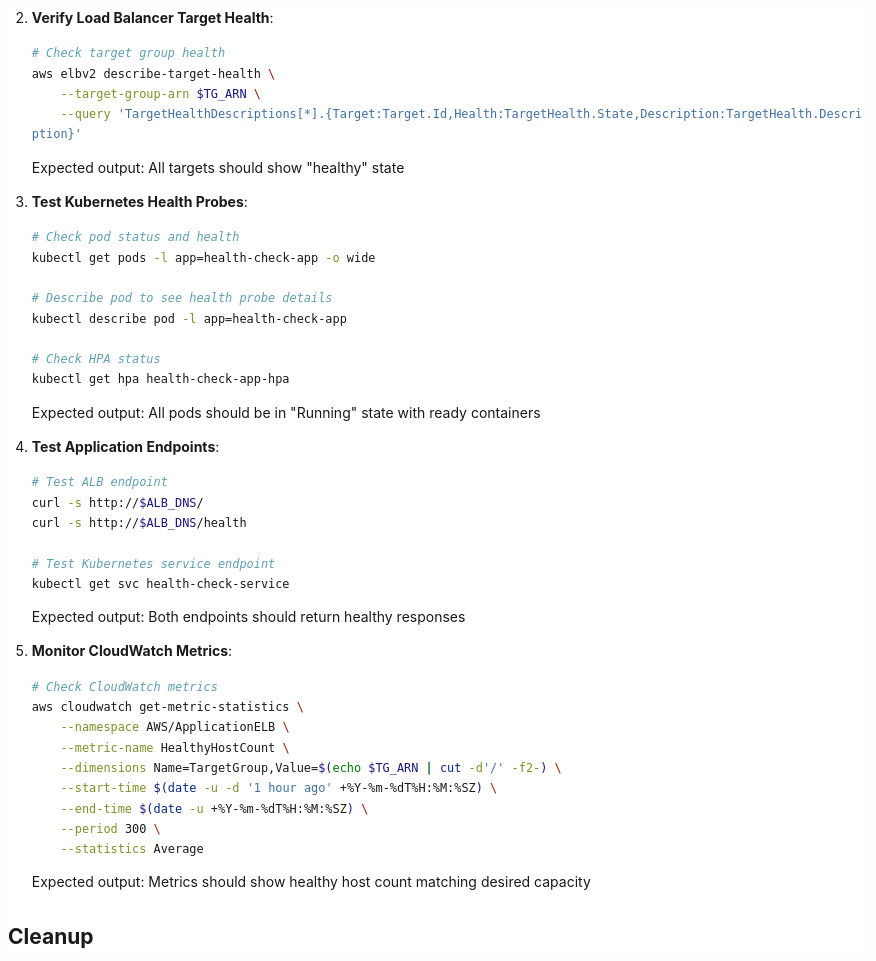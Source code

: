 2. **Verify Load Balancer Target Health**:

   ```bash
   # Check target group health
   aws elbv2 describe-target-health \
       --target-group-arn $TG_ARN \
       --query 'TargetHealthDescriptions[*].{Target:Target.Id,Health:TargetHealth.State,Description:TargetHealth.Description}'
   ```

   Expected output: All targets should show "healthy" state

3. **Test Kubernetes Health Probes**:

   ```bash
   # Check pod status and health
   kubectl get pods -l app=health-check-app -o wide
   
   # Describe pod to see health probe details
   kubectl describe pod -l app=health-check-app
   
   # Check HPA status
   kubectl get hpa health-check-app-hpa
   ```

   Expected output: All pods should be in "Running" state with ready containers

4. **Test Application Endpoints**:

   ```bash
   # Test ALB endpoint
   curl -s http://$ALB_DNS/
   curl -s http://$ALB_DNS/health
   
   # Test Kubernetes service endpoint
   kubectl get svc health-check-service
   ```

   Expected output: Both endpoints should return healthy responses

5. **Monitor CloudWatch Metrics**:

   ```bash
   # Check CloudWatch metrics
   aws cloudwatch get-metric-statistics \
       --namespace AWS/ApplicationELB \
       --metric-name HealthyHostCount \
       --dimensions Name=TargetGroup,Value=$(echo $TG_ARN | cut -d'/' -f2-) \
       --start-time $(date -u -d '1 hour ago' +%Y-%m-%dT%H:%M:%SZ) \
       --end-time $(date -u +%Y-%m-%dT%H:%M:%SZ) \
       --period 300 \
       --statistics Average
   ```

   Expected output: Metrics should show healthy host count matching desired capacity

## Cleanup
